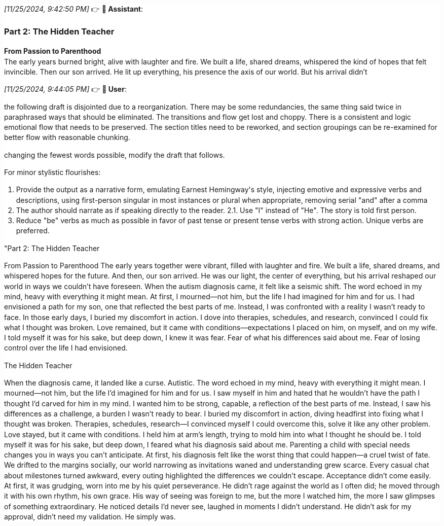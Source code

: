 <i>[11/25/2024, 9:42:50 PM]</i> 👉 <b>🤖 Assistant</b>: 

### Part 2: The Hidden Teacher

**From Passion to Parenthood**  
The early years burned bright, alive with laughter and fire. We built a life, shared dreams, whispered the kind of hopes that felt invincible. Then our son arrived. He lit up everything, his presence the axis of our world. But his arrival didn’t<br>

<i>[11/25/2024, 9:44:05 PM]</i> 👉 <b>👤 User</b>: 

the following draft is disjointed due to a reorganization. There may be some redundancies, the same thing said twice in paraphrased ways that should be eliminated. The transitions and flow get lost and choppy. There is a consistent and logic emotional flow that needs to be preserved. The section titles need to be reworked, and section groupings can be re-examined for better flow with reasonable chunking.

changing the fewest words possible, modify the draft that follows.

For minor stylistic flourishes:
1. Provide the output as a narrative form, emulating Earnest Hemingway's style, injecting emotive and expressive verbs and descriptions, using first-person singular in most instances or plural when appropriate, removing serial "and" after a comma
2. The author should narrate as if speaking directly to the reader.
2.1. Use "I" instead of "He". The story is told first person.
3. Reduce "be" verbs as much as possible in favor of past tense or present tense verbs with strong action. Unique verbs are preferred.

"Part 2: The Hidden Teacher

From Passion to Parenthood
The early years together were vibrant, filled with laughter and fire. We built a life, shared dreams, and whispered hopes for the future. And then, our son arrived. He was our light, the center of everything, but his arrival reshaped our world in ways we couldn’t have foreseen.
When the autism diagnosis came, it felt like a seismic shift. The word echoed in my mind, heavy with everything it might mean. At first, I mourned—not him, but the life I had imagined for him and for us. I had envisioned a path for my son, one that reflected the best parts of me. Instead, I was confronted with a reality I wasn’t ready to face.
In those early days, I buried my discomfort in action. I dove into therapies, schedules, and research, convinced I could fix what I thought was broken. Love remained, but it came with conditions—expectations I placed on him, on myself, and on my wife. I told myself it was for his sake, but deep down, I knew it was fear. Fear of what his differences said about me. Fear of losing control over the life I had envisioned.

The Hidden Teacher

When the diagnosis came, it landed like a curse. Autistic. The word echoed in my mind, heavy with everything it might mean. I mourned—not him, but the life I’d imagined for him and for us. I saw myself in him and hated that he wouldn’t have the path I thought I’d carved for him in my mind.
I wanted him to be strong, capable, a reflection of the best parts of me. Instead, I saw his differences as a challenge, a burden I wasn’t ready to bear. I buried my discomfort in action, diving headfirst into fixing what I thought was broken. Therapies, schedules, research—I convinced myself I could overcome this, solve it like any other problem.
Love stayed, but it came with conditions. I held him at arm’s length, trying to mold him into what I thought he should be. I told myself it was for his sake, but deep down, I feared what his diagnosis said about me.
Parenting a child with special needs changes you in ways you can’t anticipate. At first, his diagnosis felt like the worst thing that could happen—a cruel twist of fate. We drifted to the margins socially, our world narrowing as invitations waned and understanding grew scarce. Every casual chat about milestones turned awkward, every outing highlighted the differences we couldn’t escape.
Acceptance didn’t come easily. At first, it was grudging, worn into me by his quiet perseverance. He didn’t rage against the world as I often did; he moved through it with his own rhythm, his own grace. His way of seeing was foreign to me, but the more I watched him, the more I saw glimpses of something extraordinary.
He noticed details I’d never see, laughed in moments I didn’t understand. He didn’t ask for my approval, didn’t need my validation. He simply was.